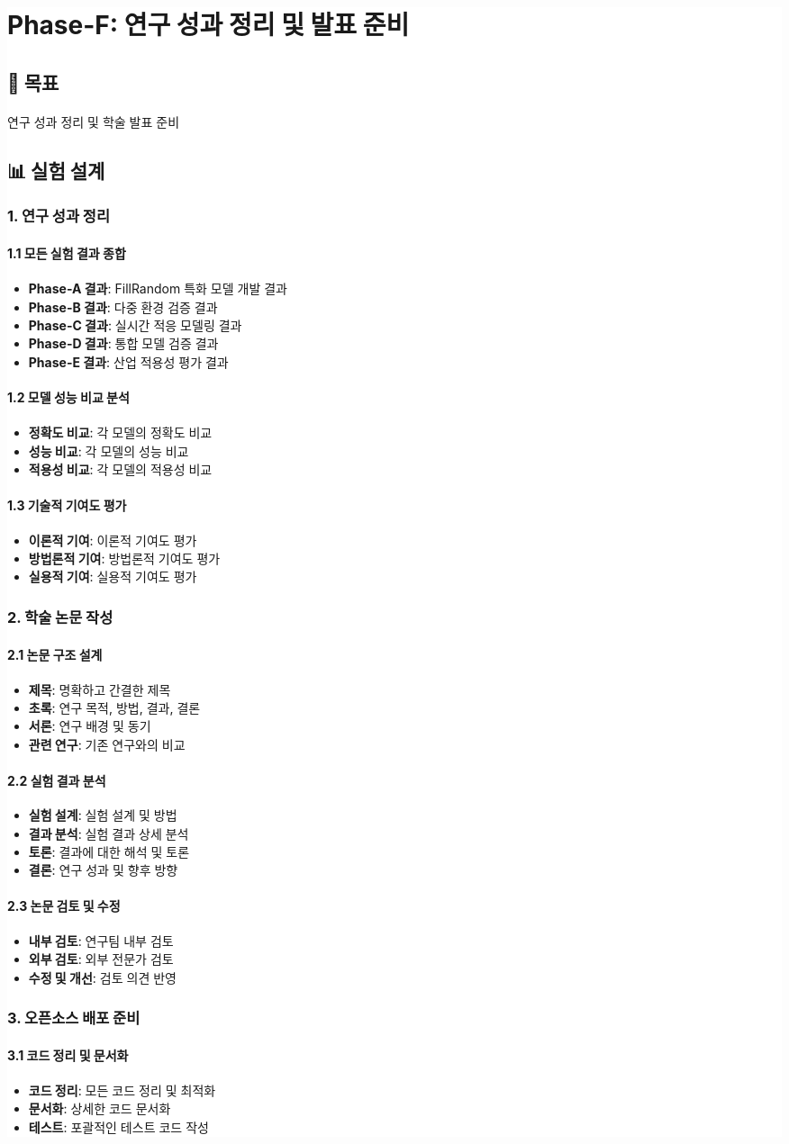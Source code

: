 # Phase-F: 연구 성과 정리 및 발표 준비

## 🎯 목표
연구 성과 정리 및 학술 발표 준비

## 📊 실험 설계

### 1. 연구 성과 정리

#### 1.1 모든 실험 결과 종합
- **Phase-A 결과**: FillRandom 특화 모델 개발 결과
- **Phase-B 결과**: 다중 환경 검증 결과
- **Phase-C 결과**: 실시간 적응 모델링 결과
- **Phase-D 결과**: 통합 모델 검증 결과
- **Phase-E 결과**: 산업 적용성 평가 결과

#### 1.2 모델 성능 비교 분석
- **정확도 비교**: 각 모델의 정확도 비교
- **성능 비교**: 각 모델의 성능 비교
- **적용성 비교**: 각 모델의 적용성 비교

#### 1.3 기술적 기여도 평가
- **이론적 기여**: 이론적 기여도 평가
- **방법론적 기여**: 방법론적 기여도 평가
- **실용적 기여**: 실용적 기여도 평가

### 2. 학술 논문 작성

#### 2.1 논문 구조 설계
- **제목**: 명확하고 간결한 제목
- **초록**: 연구 목적, 방법, 결과, 결론
- **서론**: 연구 배경 및 동기
- **관련 연구**: 기존 연구와의 비교

#### 2.2 실험 결과 분석
- **실험 설계**: 실험 설계 및 방법
- **결과 분석**: 실험 결과 상세 분석
- **토론**: 결과에 대한 해석 및 토론
- **결론**: 연구 성과 및 향후 방향

#### 2.3 논문 검토 및 수정
- **내부 검토**: 연구팀 내부 검토
- **외부 검토**: 외부 전문가 검토
- **수정 및 개선**: 검토 의견 반영

### 3. 오픈소스 배포 준비

#### 3.1 코드 정리 및 문서화
- **코드 정리**: 모든 코드 정리 및 최적화
- **문서화**: 상세한 코드 문서화
- **테스트**: 포괄적인 테스트 코드 작성
